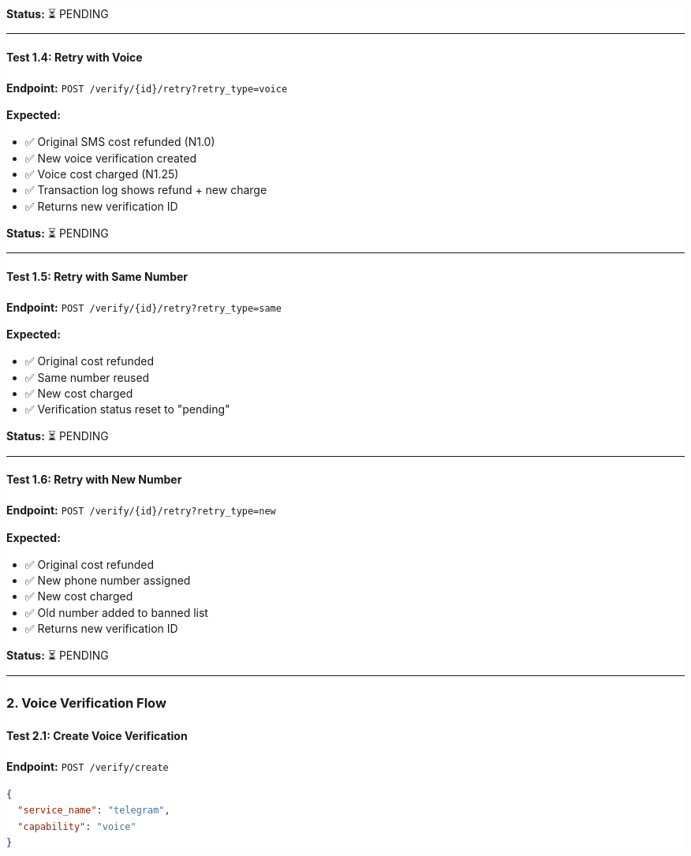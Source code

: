**Status:** ⏳ PENDING

---

#### Test 1.4: Retry with Voice
**Endpoint:** `POST /verify/{id}/retry?retry_type=voice`

**Expected:**
- ✅ Original SMS cost refunded (N1.0)
- ✅ New voice verification created
- ✅ Voice cost charged (N1.25)
- ✅ Transaction log shows refund + new charge
- ✅ Returns new verification ID

**Status:** ⏳ PENDING

---

#### Test 1.5: Retry with Same Number
**Endpoint:** `POST /verify/{id}/retry?retry_type=same`

**Expected:**
- ✅ Original cost refunded
- ✅ Same number reused
- ✅ New cost charged
- ✅ Verification status reset to "pending"

**Status:** ⏳ PENDING

---

#### Test 1.6: Retry with New Number
**Endpoint:** `POST /verify/{id}/retry?retry_type=new`

**Expected:**
- ✅ Original cost refunded
- ✅ New phone number assigned
- ✅ New cost charged
- ✅ Old number added to banned list
- ✅ Returns new verification ID

**Status:** ⏳ PENDING

---

### 2. Voice Verification Flow

#### Test 2.1: Create Voice Verification
**Endpoint:** `POST /verify/create`
```json
{
  "service_name": "telegram",
  "capability": "voice"
}
```
